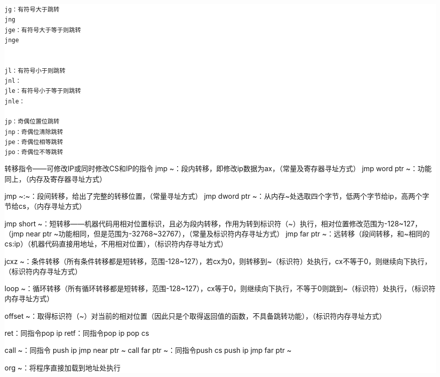 	jg：有符号大于跳转
	jng
	jge：有符号大于等于则跳转
	jnge


	jl：有符号小于则跳转
	jnl：
	jle：有符号小于等于则跳转
	jnle：

	jp：奇偶位置位跳转
	jnp：奇偶位清除跳转
	jpe：奇偶位相等跳转
	jpo：奇偶位不等跳转








转移指令——可修改IP或同时修改CS和IP的指令
jmp ~：段内转移，即修改ip数据为ax，（常量及寄存器寻址方式）
jmp word ptr  ~：功能同上，（内存及寄存器寻址方式）

jmp ~:~：段间转移，给出了完整的转移位置，（常量寻址方式）
jmp dword ptr ~：从内存~处选取四个字节，低两个字节给ip，高两个字节给cs，（内存寻址方式）

jmp short ~：短转移——机器代码用相对位置标识，且必为段内转移，作用为转到标识符（~）执行，相对位置修改范围为-128~127，（jmp near ptr ~功能相同，但是范围为-32768~32767），（常量及标识符内存寻址方式）
jmp far ptr ~：远转移（段间转移，和~相同的cs:ip）（机器代码直接用地址，不用相对位置），（标识符内存寻址方式）

jcxz ~：条件转移（所有条件转移都是短转移，范围-128~127），若cx为0，则转移到~（标识符）处执行，cx不等于0，则继续向下执行，（标识符内存寻址方式）

loop ~：循环转移（所有循环转移都是短转移，范围-128~127），cx等于0，则继续向下执行，不等于0则跳到~（标识符）处执行，（标识符内存寻址方式）

offset ~：取得标识符（~）对当前的相对位置（因此只是个取得返回值的函数，不具备跳转功能），（标识符内存寻址方式）

ret：同指令pop ip
retf：同指令pop ip    pop cs

call ~：同指令 push ip    jmp near ptr ~
call far ptr ~：同指令push cs   push ip    jmp far ptr ~

org ~：将程序直接加载到地址处执行
